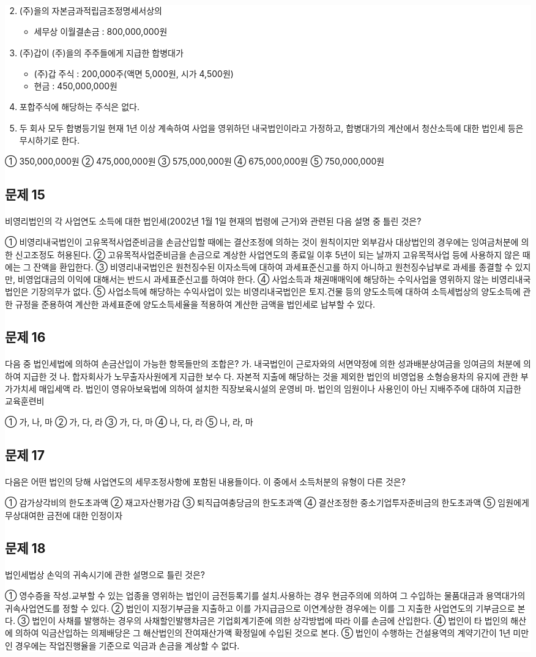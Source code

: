 2) (주)을의 자본금과적립금조정명세서상의
    * 세무상 이월결손금 : 800,000,000원

3) (주)갑이 (주)을의 주주들에게 지급한 합병대가
    * (주)갑 주식 : 200,000주(액면 5,000원, 시가 4,500원)
    * 현금 : 450,000,000원

4) 포합주식에 해당하는 주식은 없다.

5) 두 회사 모두 합병등기일 현재 1년 이상 계속하여 사업을 영위하던 내국법인이라고 가정하고, 합병대가의 계산에서 청산소득에 대한 법인세 등은 무시하기로 한다.

① 350,000,000원		 ② 475,000,000원
③ 575,000,000원		 ④ 675,000,000원
⑤ 750,000,000원

## 문제 15
비영리법인의 각 사업연도 소득에 대한 법인세(2002년 1월 1일 현재의 법령에 근거)와 관련된 다음 설명 중 틀린 것은?

① 비영리내국법인이 고유목적사업준비금을 손금산입할 때에는 결산조정에 의하는 것이 원칙이지만 외부감사 대상법인의 경우에는 잉여금처분에 의한 신고조정도 허용된다.
② 고유목적사업준비금을 손금으로 계상한 사업연도의 종료일 이후 5년이 되는 날까지 고유목적사업 등에 사용하지 않은 때에는 그 잔액을 환입한다.
③ 비영리내국법인은 원천징수된 이자소득에 대하여 과세표준신고를 하지 아니하고 원천징수납부로 과세를 종결할 수 있지만, 비영업대금의 이익에 대해서는 반드시 과세표준신고를 하여야 한다.
④ 사업소득과 채권매매익에 해당하는 수익사업을 영위하지 않는 비영리내국법인은 기장의무가 없다.
⑤ 사업소득에 해당하는 수익사업이 있는 비영리내국법인은 토지․건물 등의 양도소득에 대하여 소득세법상의 양도소득에 관한 규정을 준용하여 계산한 과세표준에 양도소득세율을 적용하여 계산한 금액을 법인세로 납부할 수 있다.

## 문제 16
다음 중 법인세법에 의하여 손금산입이 가능한 항목들만의 조합은?
가. 내국법인이 근로자와의 서면약정에 의한 성과배분상여금을 잉여금의 처분에 의하여 지급한 것
나. 합자회사가 노무출자사원에게 지급한 보수
다. 자본적 지출에 해당하는 것을 제외한 법인의 비영업용 소형승용차의 유지에 관한 부가가치세 매입세액
라. 법인이 영유아보육법에 의하여 설치한 직장보육시설의 운영비
마. 법인의 임원이나 사용인이 아닌 지배주주에 대하여 지급한 교육훈련비

① 가, 나, 마		 ② 가, 다, 라		 ③ 가, 다, 마
④ 나, 다, 라		 ⑤ 나, 라, 마

## 문제 17
다음은 어떤 법인의 당해 사업연도의 세무조정사항에 포함된 내용들이다.
이 중에서 소득처분의 유형이 다른 것은?

① 감가상각비의 한도초과액
② 재고자산평가감
③ 퇴직급여충당금의 한도초과액
④ 결산조정한 중소기업투자준비금의 한도초과액
⑤ 임원에게 무상대여한 금전에 대한 인정이자

## 문제 18
법인세법상 손익의 귀속시기에 관한 설명으로 틀린 것은?

① 영수증을 작성․교부할 수 있는 업종을 영위하는 법인이 금전등록기를 설치․사용하는 경우 현금주의에 의하여 그 수입하는 물품대금과 용역대가의 귀속사업연도를 정할 수 있다.
② 법인이 지정기부금을 지출하고 이를 가지급금으로 이연계상한 경우에는 이를 그 지출한 사업연도의 기부금으로 본다.
③ 법인이 사채를 발행하는 경우의 사채할인발행차금은 기업회계기준에 의한 상각방법에 따라 이를 손금에 산입한다.
④ 법인이 타 법인의 해산에 의하여 익금산입하는 의제배당은 그 해산법인의 잔여재산가액 확정일에 수입된 것으로 본다.
⑤ 법인이 수행하는 건설용역의 계약기간이 1년 미만인 경우에는 작업진행율을 기준으로 익금과 손금을 계상할 수 없다.
